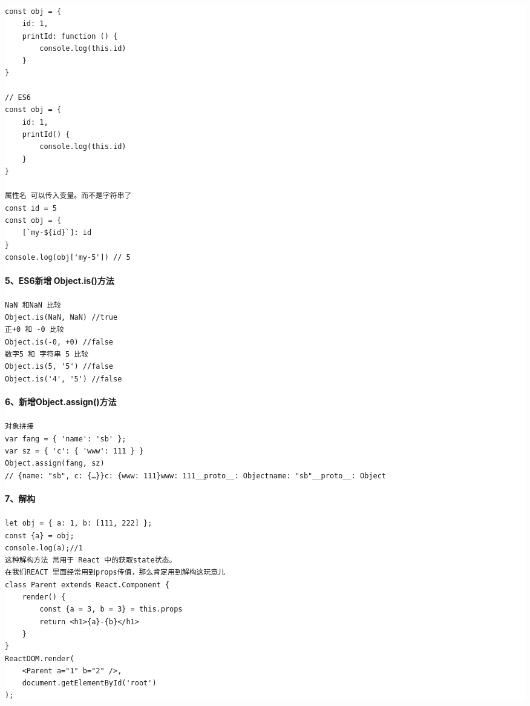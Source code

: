 ```
const obj = {
    id: 1,
    printId: function () {
        console.log(this.id)
    }
}

// ES6
const obj = {
    id: 1,
    printId() {
        console.log(this.id)
    }
}

属性名 可以传入变量。而不是字符串了
const id = 5
const obj = {
    [`my-${id}`]: id
}
console.log(obj['my-5']) // 5
```

#### 5、ES6新增 Object.is()方法

```
NaN 和NaN 比较
Object.is(NaN, NaN) //true
正+0 和 -0 比较
Object.is(-0, +0) //false
数字5 和 字符串 5 比较
Object.is(5, '5') //false
Object.is('4', '5') //false

```

#### 6、新增Object.assign()方法

```
对象拼接
var fang = { 'name': 'sb' };
var sz = { 'c': { 'www': 111 } }
Object.assign(fang, sz)
// {name: "sb", c: {…}}c: {www: 111}www: 111__proto__: Objectname: "sb"__proto__: Object

```

#### 7、解构

```
let obj = { a: 1, b: [111, 222] };
const {a} = obj;
console.log(a);//1
这种解构方法 常用于 React 中的获取state状态。
在我们REACT 里面经常用到props传值，那么肯定用到解构这玩意儿
class Parent extends React.Component {
    render() {
        const {a = 3, b = 3} = this.props
        return <h1>{a}-{b}</h1>
    }
}
ReactDOM.render(
    <Parent a="1" b="2" />,
    document.getElementById('root')
);
```
